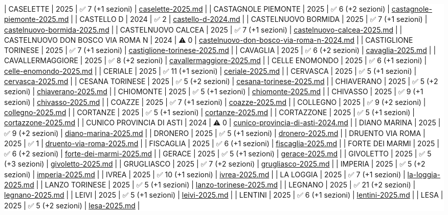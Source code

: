 | CASELETTE | 2025 | ✅ 7 (+1 sezioni) | [caselette-2025.md](./caselette-2025.md) |
| CASTAGNOLE PIEMONTE | 2025 | ✅ 6 (+2 sezioni) | [castagnole-piemonte-2025.md](./castagnole-piemonte-2025.md) |
| CASTELLO D | 2024 | ✅ 2 | [castello-d-2024.md](./castello-d-2024.md) |
| CASTELNUOVO BORMIDA | 2025 | ✅ 7 (+1 sezioni) | [castelnuovo-bormida-2025.md](./castelnuovo-bormida-2025.md) |
| CASTELNUOVO CALCEA | 2025 | ✅ 7 (+1 sezioni) | [castelnuovo-calcea-2025.md](./castelnuovo-calcea-2025.md) |
| CASTELNUOVO DON BOSCO VIA ROMA N | 2024 | ⚠️ 0 | [castelnuovo-don-bosco-via-roma-n-2024.md](./castelnuovo-don-bosco-via-roma-n-2024.md) |
| CASTIGLIONE TORINESE | 2025 | ✅ 7 (+1 sezioni) | [castiglione-torinese-2025.md](./castiglione-torinese-2025.md) |
| CAVAGLIA | 2025 | ✅ 6 (+2 sezioni) | [cavaglia-2025.md](./cavaglia-2025.md) |
| CAVALLERMAGGIORE | 2025 | ✅ 8 (+2 sezioni) | [cavallermaggiore-2025.md](./cavallermaggiore-2025.md) |
| CELLE ENOMONDO | 2025 | ✅ 6 (+1 sezioni) | [celle-enomondo-2025.md](./celle-enomondo-2025.md) |
| CERIALE | 2025 | ✅ 11 (+1 sezioni) | [ceriale-2025.md](./ceriale-2025.md) |
| CERVASCA | 2025 | ✅ 5 (+1 sezioni) | [cervasca-2025.md](./cervasca-2025.md) |
| CESANA TORINESE | 2025 | ✅ 5 (+2 sezioni) | [cesana-torinese-2025.md](./cesana-torinese-2025.md) |
| CHIAVERANO | 2025 | ✅ 5 (+2 sezioni) | [chiaverano-2025.md](./chiaverano-2025.md) |
| CHIOMONTE | 2025 | ✅ 5 (+1 sezioni) | [chiomonte-2025.md](./chiomonte-2025.md) |
| CHIVASSO | 2025 | ✅ 9 (+1 sezioni) | [chivasso-2025.md](./chivasso-2025.md) |
| COAZZE | 2025 | ✅ 7 (+1 sezioni) | [coazze-2025.md](./coazze-2025.md) |
| COLLEGNO | 2025 | ✅ 9 (+2 sezioni) | [collegno-2025.md](./collegno-2025.md) |
| CORTANZE | 2025 | ✅ 5 (+1 sezioni) | [cortanze-2025.md](./cortanze-2025.md) |
| CORTAZZONE | 2025 | ✅ 5 (+1 sezioni) | [cortazzone-2025.md](./cortazzone-2025.md) |
| CUNICO PROVINCIA DI ASTI | 2024 | ⚠️ 0 | [cunico-provincia-di-asti-2024.md](./cunico-provincia-di-asti-2024.md) |
| DIANO MARINA | 2025 | ✅ 9 (+2 sezioni) | [diano-marina-2025.md](./diano-marina-2025.md) |
| DRONERO | 2025 | ✅ 5 (+1 sezioni) | [dronero-2025.md](./dronero-2025.md) |
| DRUENTO VIA ROMA | 2025 | ✅ 1 | [druento-via-roma-2025.md](./druento-via-roma-2025.md) |
| FISCAGLIA | 2025 | ✅ 6 (+1 sezioni) | [fiscaglia-2025.md](./fiscaglia-2025.md) |
| FORTE DEI MARMI | 2025 | ✅ 6 (+2 sezioni) | [forte-dei-marmi-2025.md](./forte-dei-marmi-2025.md) |
| GERACE | 2025 | ✅ 5 (+1 sezioni) | [gerace-2025.md](./gerace-2025.md) |
| GIVOLETTO | 2025 | ✅ 5 (+3 sezioni) | [givoletto-2025.md](./givoletto-2025.md) |
| GRUGLIASCO | 2025 | ✅ 7 (+2 sezioni) | [grugliasco-2025.md](./grugliasco-2025.md) |
| IMPERIA | 2025 | ✅ 5 (+2 sezioni) | [imperia-2025.md](./imperia-2025.md) |
| IVREA | 2025 | ✅ 10 (+1 sezioni) | [ivrea-2025.md](./ivrea-2025.md) |
| LA LOGGIA | 2025 | ✅ 7 (+1 sezioni) | [la-loggia-2025.md](./la-loggia-2025.md) |
| LANZO TORINESE | 2025 | ✅ 5 (+1 sezioni) | [lanzo-torinese-2025.md](./lanzo-torinese-2025.md) |
| LEGNANO | 2025 | ✅ 21 (+2 sezioni) | [legnano-2025.md](./legnano-2025.md) |
| LEIVI | 2025 | ✅ 5 (+1 sezioni) | [leivi-2025.md](./leivi-2025.md) |
| LENTINI | 2025 | ✅ 6 (+1 sezioni) | [lentini-2025.md](./lentini-2025.md) |
| LESA | 2025 | ✅ 5 (+2 sezioni) | [lesa-2025.md](./lesa-2025.md) |